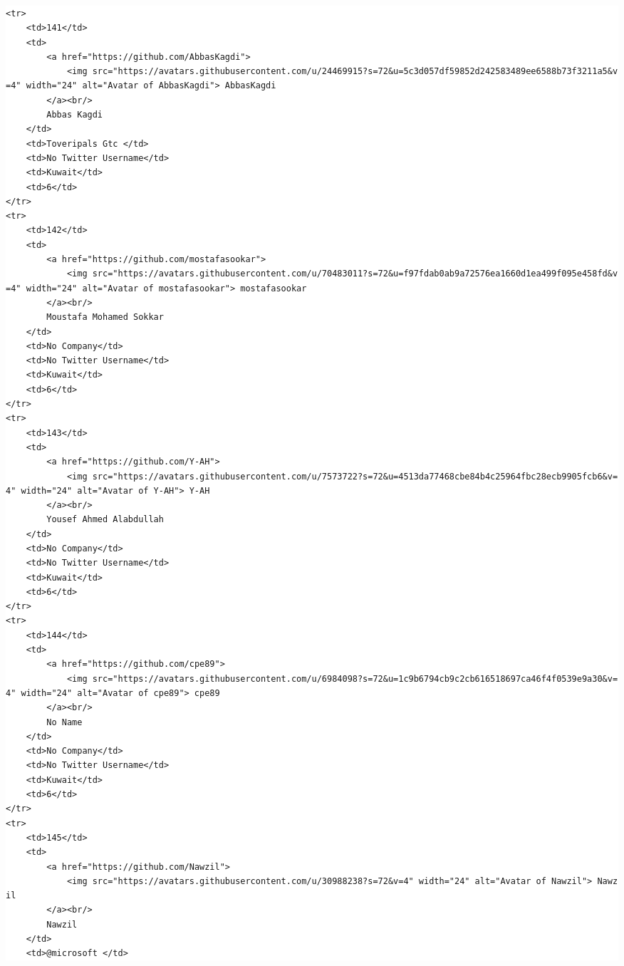 	<tr>
		<td>141</td>
		<td>
			<a href="https://github.com/AbbasKagdi">
				<img src="https://avatars.githubusercontent.com/u/24469915?s=72&u=5c3d057df59852d242583489ee6588b73f3211a5&v=4" width="24" alt="Avatar of AbbasKagdi"> AbbasKagdi
			</a><br/>
			Abbas Kagdi
		</td>
		<td>Toveripals Gtc </td>
		<td>No Twitter Username</td>
		<td>Kuwait</td>
		<td>6</td>
	</tr>
	<tr>
		<td>142</td>
		<td>
			<a href="https://github.com/mostafasookar">
				<img src="https://avatars.githubusercontent.com/u/70483011?s=72&u=f97fdab0ab9a72576ea1660d1ea499f095e458fd&v=4" width="24" alt="Avatar of mostafasookar"> mostafasookar
			</a><br/>
			Moustafa Mohamed Sokkar
		</td>
		<td>No Company</td>
		<td>No Twitter Username</td>
		<td>Kuwait</td>
		<td>6</td>
	</tr>
	<tr>
		<td>143</td>
		<td>
			<a href="https://github.com/Y-AH">
				<img src="https://avatars.githubusercontent.com/u/7573722?s=72&u=4513da77468cbe84b4c25964fbc28ecb9905fcb6&v=4" width="24" alt="Avatar of Y-AH"> Y-AH
			</a><br/>
			Yousef Ahmed Alabdullah
		</td>
		<td>No Company</td>
		<td>No Twitter Username</td>
		<td>Kuwait</td>
		<td>6</td>
	</tr>
	<tr>
		<td>144</td>
		<td>
			<a href="https://github.com/cpe89">
				<img src="https://avatars.githubusercontent.com/u/6984098?s=72&u=1c9b6794cb9c2cb616518697ca46f4f0539e9a30&v=4" width="24" alt="Avatar of cpe89"> cpe89
			</a><br/>
			No Name
		</td>
		<td>No Company</td>
		<td>No Twitter Username</td>
		<td>Kuwait</td>
		<td>6</td>
	</tr>
	<tr>
		<td>145</td>
		<td>
			<a href="https://github.com/Nawzil">
				<img src="https://avatars.githubusercontent.com/u/30988238?s=72&v=4" width="24" alt="Avatar of Nawzil"> Nawzil
			</a><br/>
			Nawzil
		</td>
		<td>@microsoft </td>